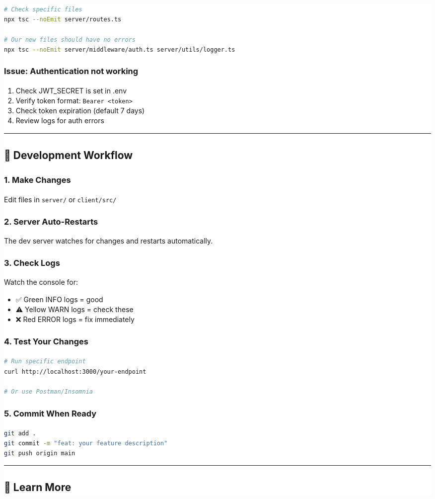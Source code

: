 ```bash
# Check specific files
npx tsc --noEmit server/routes.ts

# Our new files should have no errors
npx tsc --noEmit server/middleware/auth.ts server/utils/logger.ts
```

### Issue: Authentication not working

1. Check JWT_SECRET is set in .env
2. Verify token format: `Bearer <token>`
3. Check token expiration (default 7 days)
4. Review logs for auth errors

---

## 🎨 Development Workflow

### 1. Make Changes

Edit files in `server/` or `client/src/`

### 2. Server Auto-Restarts

The dev server watches for changes and restarts automatically.

### 3. Check Logs

Watch the console for:
- ✅ Green INFO logs = good
- ⚠️ Yellow WARN logs = check these
- ❌ Red ERROR logs = fix immediately

### 4. Test Your Changes

```bash
# Run specific endpoint
curl http://localhost:3000/your-endpoint

# Or use Postman/Insomnia
```

### 5. Commit When Ready

```bash
git add .
git commit -m "feat: your feature description"
git push origin main
```

---

## 📖 Learn More
